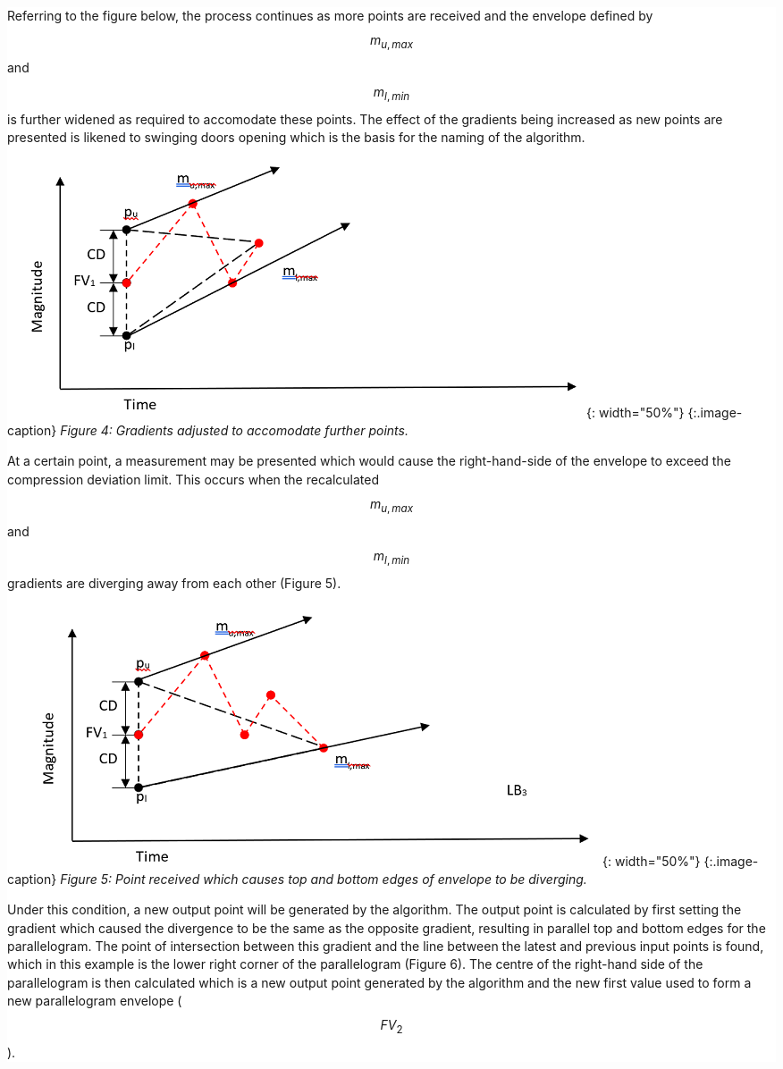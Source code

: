 Referring to the figure below, the process continues as more points are received and the envelope defined by $$m_{u,max}$$ and $$m_{l,min}$$ is further widened as required to accomodate these points. The effect of the gradients being increased as new points are presented is likened to swinging doors opening which is the basis for the naming of the algorithm.

![Top and bottom edges of parallelogram are continue to be widened to accomodae new points.](/assets/posts/swinging-door-trending-part-1/sdt4.png?raw=true){: width="50%"}
{:.image-caption}
*Figure 4: Gradients adjusted to accomodate further points.*

At a certain point, a measurement may be presented which would cause the right-hand-side of the envelope to exceed the compression deviation limit. This occurs when the recalculated $$m_{u,max}$$ and $$m_{l,min}$$ gradients are diverging away from each other (Figure 5).  

![New point causes the top and bottom edges of the envelope to diverge.](/assets/posts/swinging-door-trending-part-1/sdt5.png?raw=true){: width="50%"}
{:.image-caption}
*Figure 5: Point received which causes top and bottom edges of envelope to be diverging.*

Under this condition, a new output point will be generated by the algorithm. The output point is calculated by first setting the gradient which caused the divergence to be the same as the opposite gradient, resulting in parallel top and bottom edges for the parallelogram. The point of intersection between this gradient and the line between the latest and previous input points is found, which in this example is the lower right corner of the parallelogram (Figure 6). The centre of the right-hand side of the parallelogram is then calculated which is a new output point generated by the algorithm and the new first value used to form a new parallelogram envelope ($$FV_2$$). 
